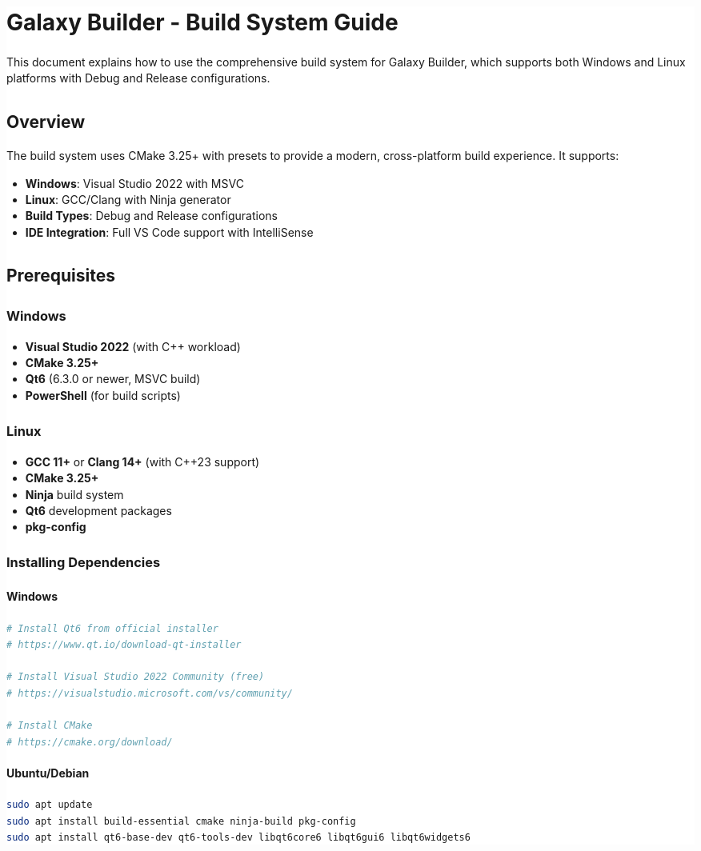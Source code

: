 # Galaxy Builder - Build System Guide

This document explains how to use the comprehensive build system for Galaxy Builder, which supports both Windows and Linux platforms with Debug and Release configurations.

## Overview

The build system uses CMake 3.25+ with presets to provide a modern, cross-platform build experience. It supports:

- **Windows**: Visual Studio 2022 with MSVC
- **Linux**: GCC/Clang with Ninja generator
- **Build Types**: Debug and Release configurations
- **IDE Integration**: Full VS Code support with IntelliSense

## Prerequisites

### Windows
- **Visual Studio 2022** (with C++ workload)
- **CMake 3.25+**
- **Qt6** (6.3.0 or newer, MSVC build)
- **PowerShell** (for build scripts)

### Linux
- **GCC 11+** or **Clang 14+** (with C++23 support)
- **CMake 3.25+**
- **Ninja** build system
- **Qt6** development packages
- **pkg-config**

### Installing Dependencies

#### Windows
```powershell
# Install Qt6 from official installer
# https://www.qt.io/download-qt-installer

# Install Visual Studio 2022 Community (free)
# https://visualstudio.microsoft.com/vs/community/

# Install CMake
# https://cmake.org/download/
```

#### Ubuntu/Debian
```bash
sudo apt update
sudo apt install build-essential cmake ninja-build pkg-config
sudo apt install qt6-base-dev qt6-tools-dev libqt6core6 libqt6gui6 libqt6widgets6
```

